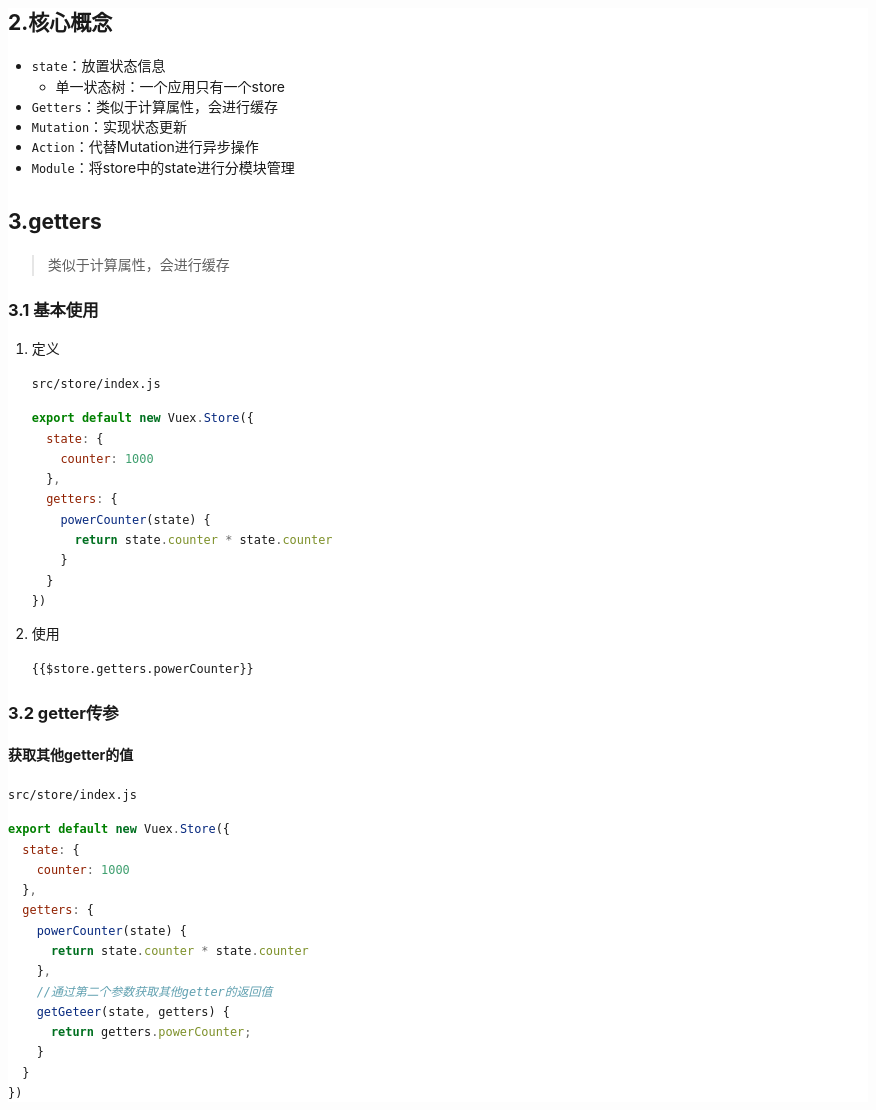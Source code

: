 
## 2.核心概念

- `state`：放置状态信息
  - 单一状态树：一个应用只有一个store
- `Getters`：类似于计算属性，会进行缓存
- `Mutation`：实现状态更新
- `Action`：代替Mutation进行异步操作
- `Module`：将store中的state进行分模块管理

## 3.getters

> 类似于计算属性，会进行缓存

### 3.1 基本使用

1. 定义

   `src/store/index.js`

   ```js
   export default new Vuex.Store({
     state: {
       counter: 1000
     },
     getters: {
       powerCounter(state) {
         return state.counter * state.counter
       }
     }
   })
   ```

2. 使用

   ```vue
   {{$store.getters.powerCounter}}
   ```

### 3.2 getter传参

#### 获取其他getter的值

`src/store/index.js`

```js
export default new Vuex.Store({
  state: {
    counter: 1000
  },
  getters: {
    powerCounter(state) {
      return state.counter * state.counter
    },
    //通过第二个参数获取其他getter的返回值
    getGeteer(state, getters) {
      return getters.powerCounter;
    }
  }
})
```
